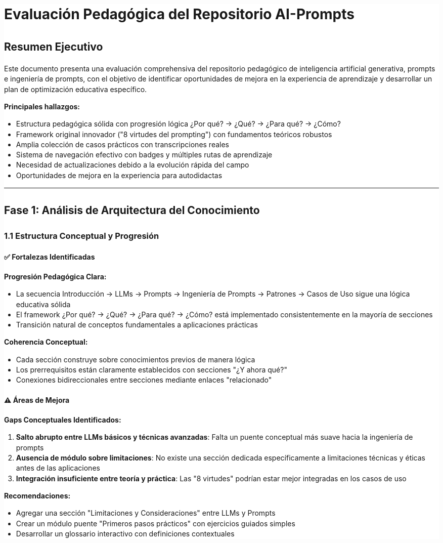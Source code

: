 # Evaluación Pedagógica del Repositorio AI-Prompts

## Resumen Ejecutivo

Este documento presenta una evaluación comprehensiva del repositorio pedagógico de inteligencia artificial generativa, prompts e ingeniería de prompts, con el objetivo de identificar oportunidades de mejora en la experiencia de aprendizaje y desarrollar un plan de optimización educativa específico.

**Principales hallazgos:**
- Estructura pedagógica sólida con progresión lógica ¿Por qué? → ¿Qué? → ¿Para qué? → ¿Cómo?
- Framework original innovador ("8 virtudes del prompting") con fundamentos teóricos robustos
- Amplia colección de casos prácticos con transcripciones reales
- Sistema de navegación efectivo con badges y múltiples rutas de aprendizaje
- Necesidad de actualizaciones debido a la evolución rápida del campo
- Oportunidades de mejora en la experiencia para autodidactas

---

## Fase 1: Análisis de Arquitectura del Conocimiento

### 1.1 Estructura Conceptual y Progresión

#### ✅ Fortalezas Identificadas

**Progresión Pedagógica Clara:**
- La secuencia Introducción → LLMs → Prompts → Ingeniería de Prompts → Patrones → Casos de Uso sigue una lógica educativa sólida
- El framework ¿Por qué? → ¿Qué? → ¿Para qué? → ¿Cómo? está implementado consistentemente en la mayoría de secciones
- Transición natural de conceptos fundamentales a aplicaciones prácticas

**Coherencia Conceptual:**
- Cada sección construye sobre conocimientos previos de manera lógica
- Los prerrequisitos están claramente establecidos con secciones "¿Y ahora qué?"
- Conexiones bidireccionales entre secciones mediante enlaces "relacionado"

#### ⚠️ Áreas de Mejora

**Gaps Conceptuales Identificados:**
1. **Salto abrupto entre LLMs básicos y técnicas avanzadas**: Falta un puente conceptual más suave hacia la ingeniería de prompts
2. **Ausencia de módulo sobre limitaciones**: No existe una sección dedicada específicamente a limitaciones técnicas y éticas antes de las aplicaciones
3. **Integración insuficiente entre teoría y práctica**: Las "8 virtudes" podrían estar mejor integradas en los casos de uso

**Recomendaciones:**
- Agregar una sección "Limitaciones y Consideraciones" entre LLMs y Prompts
- Crear un módulo puente "Primeros pasos prácticos" con ejercicios guiados simples
- Desarrollar un glossario interactivo con definiciones contextuales
